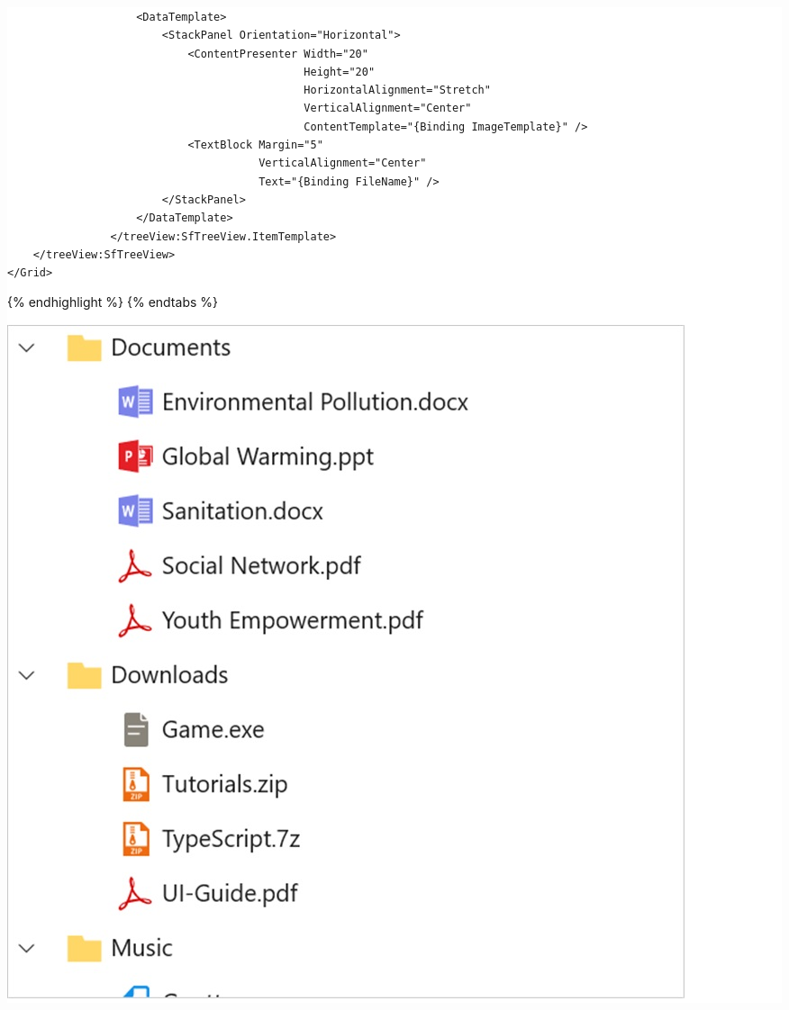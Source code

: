                         <DataTemplate>
                            <StackPanel Orientation="Horizontal">
                                <ContentPresenter Width="20"
                                                  Height="20"
                                                  HorizontalAlignment="Stretch"
                                                  VerticalAlignment="Center"
                                                  ContentTemplate="{Binding ImageTemplate}" />
                                <TextBlock Margin="5"
                                           VerticalAlignment="Center"
                                           Text="{Binding FileName}" />
                            </StackPanel>
                        </DataTemplate>
                    </treeView:SfTreeView.ItemTemplate>
        </treeView:SfTreeView>
    </Grid>
</Page>

{% endhighlight %}
{% endtabs %}

![WinUI TreeView Data Binding](Data-Binding_images/winui-treeview-data-binding.jpg)
